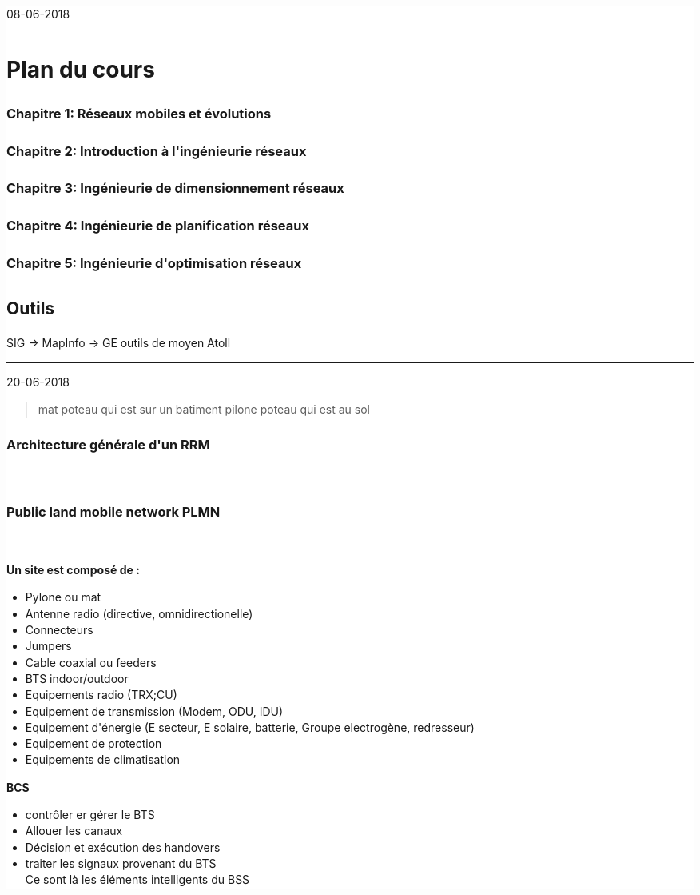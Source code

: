 <div class="pull-right">08-06-2018</div>

# Plan du cours
### Chapitre 1: Réseaux mobiles et évolutions
### Chapitre 2: Introduction à l'ingénieurie réseaux
### Chapitre 3: Ingénieurie de dimensionnement réseaux
### Chapitre 4: Ingénieurie de planification réseaux
### Chapitre 5: Ingénieurie d'optimisation réseaux


## Outils
SIG -> MapInfo -> GE
outils de moyen Atoll

----------------------

<div class="pull-right">20-06-2018</div>

>mat poteau qui est sur un batiment
>pilone poteau qui est au sol

### Architecture générale d'un RRM
<img src="../Cours 2018/Ingenieurie des reseaux mobiles/Notes de cours/photo1.jpg" alt="">

### Public land mobile network PLMN
<img src="../Cours 2018/Ingenieurie des reseaux mobiles/Notes de cours/photo3.jpg" alt="">

**Un site est composé de :**
- Pylone ou mat
- Antenne radio (directive, omnidirectionelle)
- Connecteurs
- Jumpers
- Cable coaxial ou feeders
- BTS indoor/outdoor
- Equipements radio (TRX;CU)
- Equipement de transmission (Modem, ODU, IDU)
- Equipement d'énergie (E secteur, E solaire, batterie, Groupe electrogène, redresseur)
- Equipement de protection
- Equipements de climatisation


**BCS**
- contrôler er gérer le BTS
- Allouer les canaux
- Décision et exécution des handovers
- traiter les signaux provenant du BTS  
Ce sont là les éléments intelligents du BSS
